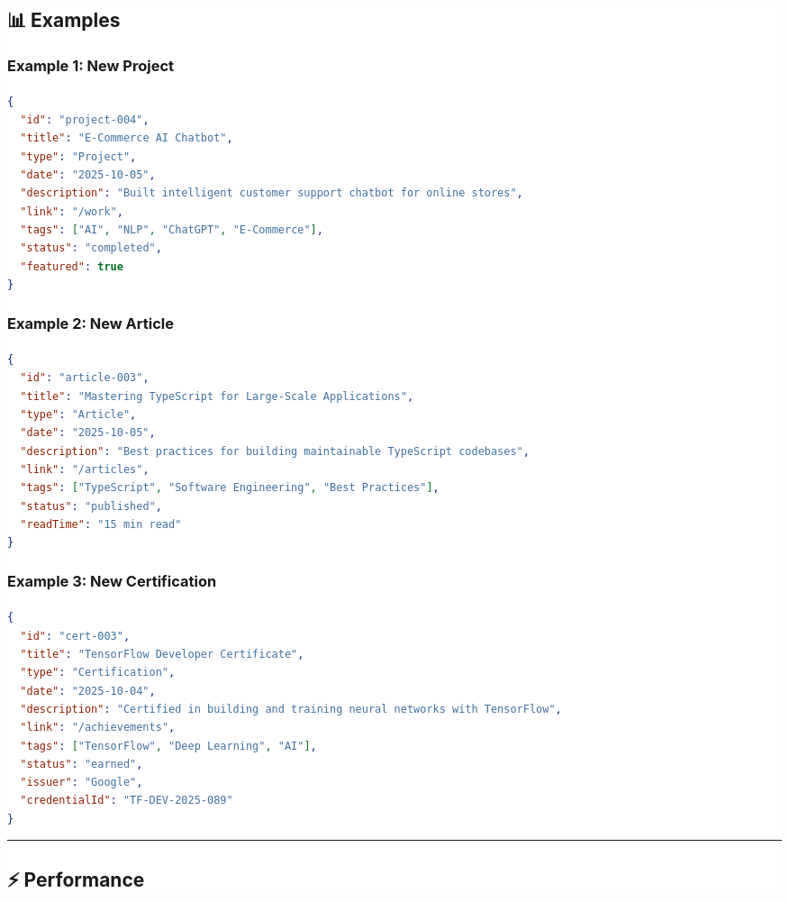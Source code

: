 
## 📊 Examples

### **Example 1: New Project**
```json
{
  "id": "project-004",
  "title": "E-Commerce AI Chatbot",
  "type": "Project",
  "date": "2025-10-05",
  "description": "Built intelligent customer support chatbot for online stores",
  "link": "/work",
  "tags": ["AI", "NLP", "ChatGPT", "E-Commerce"],
  "status": "completed",
  "featured": true
}
```

### **Example 2: New Article**
```json
{
  "id": "article-003",
  "title": "Mastering TypeScript for Large-Scale Applications",
  "type": "Article",
  "date": "2025-10-05",
  "description": "Best practices for building maintainable TypeScript codebases",
  "link": "/articles",
  "tags": ["TypeScript", "Software Engineering", "Best Practices"],
  "status": "published",
  "readTime": "15 min read"
}
```

### **Example 3: New Certification**
```json
{
  "id": "cert-003",
  "title": "TensorFlow Developer Certificate",
  "type": "Certification",
  "date": "2025-10-04",
  "description": "Certified in building and training neural networks with TensorFlow",
  "link": "/achievements",
  "tags": ["TensorFlow", "Deep Learning", "AI"],
  "status": "earned",
  "issuer": "Google",
  "credentialId": "TF-DEV-2025-089"
}
```

---

## ⚡ Performance
